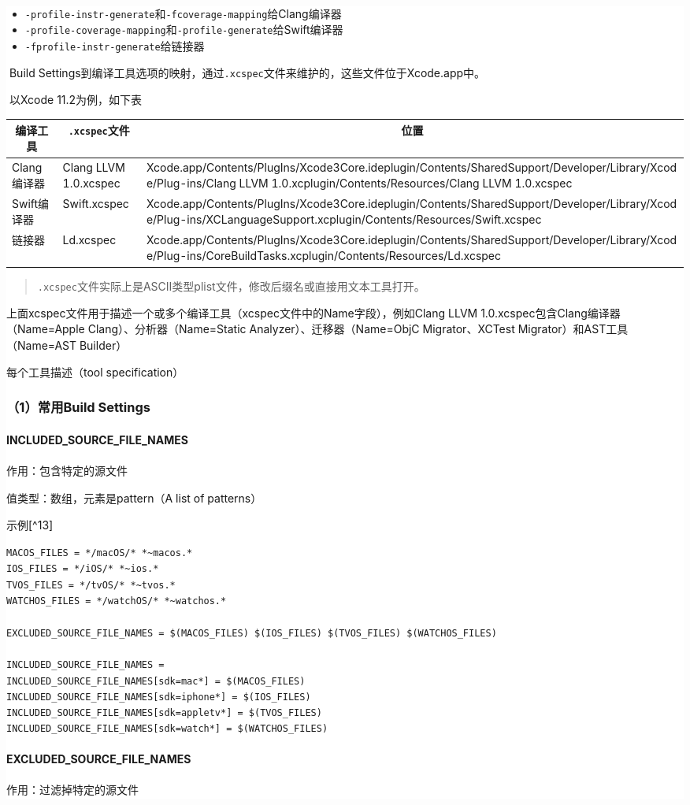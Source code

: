 * `-profile-instr-generate`和`-fcoverage-mapping`给Clang编译器
* `-profile-coverage-mapping`和`-profile-generate`给Swift编译器
* `-fprofile-instr-generate`给链接器



​        Build Settings到编译工具选项的映射，通过`.xcspec`文件来维护的，这些文件位于Xcode.app中。

​        以Xcode 11.2为例，如下表

| 编译工具    | `.xcspec`文件         | 位置                                                         |
| ----------- | --------------------- | ------------------------------------------------------------ |
| Clang编译器 | Clang LLVM 1.0.xcspec | Xcode.app/Contents/PlugIns/Xcode3Core.ideplugin/Contents/SharedSupport/Developer/Library/Xcode/Plug-ins/Clang LLVM 1.0.xcplugin/Contents/Resources/Clang LLVM 1.0.xcspec |
| Swift编译器 | Swift.xcspec          | Xcode.app/Contents/PlugIns/Xcode3Core.ideplugin/Contents/SharedSupport/Developer/Library/Xcode/Plug-ins/XCLanguageSupport.xcplugin/Contents/Resources/Swift.xcspec |
| 链接器      | Ld.xcspec             | Xcode.app/Contents/PlugIns/Xcode3Core.ideplugin/Contents/SharedSupport/Developer/Library/Xcode/Plug-ins/CoreBuildTasks.xcplugin/Contents/Resources/Ld.xcspec |

> `.xcspec`文件实际上是ASCII类型plist文件，修改后缀名或直接用文本工具打开。



​       上面xcspec文件用于描述一个或多个编译工具（xcspec文件中的Name字段），例如Clang LLVM 1.0.xcspec包含Clang编译器（Name=Apple Clang）、分析器（Name=Static Analyzer）、迁移器（Name=ObjC Migrator、XCTest Migrator）和AST工具（Name=AST Builder）



每个工具描述（tool specification）



### （1）常用Build Settings

#### INCLUDED_SOURCE_FILE_NAMES

作用：包含特定的源文件

值类型：数组，元素是pattern（A list of patterns）

示例[^13]

```properties
MACOS_FILES = */macOS/* *~macos.*
IOS_FILES = */iOS/* *~ios.*
TVOS_FILES = */tvOS/* *~tvos.*
WATCHOS_FILES = */watchOS/* *~watchos.*

EXCLUDED_SOURCE_FILE_NAMES = $(MACOS_FILES) $(IOS_FILES) $(TVOS_FILES) $(WATCHOS_FILES)

INCLUDED_SOURCE_FILE_NAMES =
INCLUDED_SOURCE_FILE_NAMES[sdk=mac*] = $(MACOS_FILES)
INCLUDED_SOURCE_FILE_NAMES[sdk=iphone*] = $(IOS_FILES)
INCLUDED_SOURCE_FILE_NAMES[sdk=appletv*] = $(TVOS_FILES)
INCLUDED_SOURCE_FILE_NAMES[sdk=watch*] = $(WATCHOS_FILES)
```



#### EXCLUDED_SOURCE_FILE_NAMES

作用：过滤掉特定的源文件


[^1]: https://developer.apple.com/library/content/documentation/DeveloperTools/Conceptual/DynamicLibraries/100-Articles/LoggingDynamicLoaderEvents.html
[^2]: https://developer.apple.com/documentation/code_diagnostics 
[^3]: https://stackoverflow.com/questions/8575822/which-guarantees-does-malloc-make-about-memory-alignment 